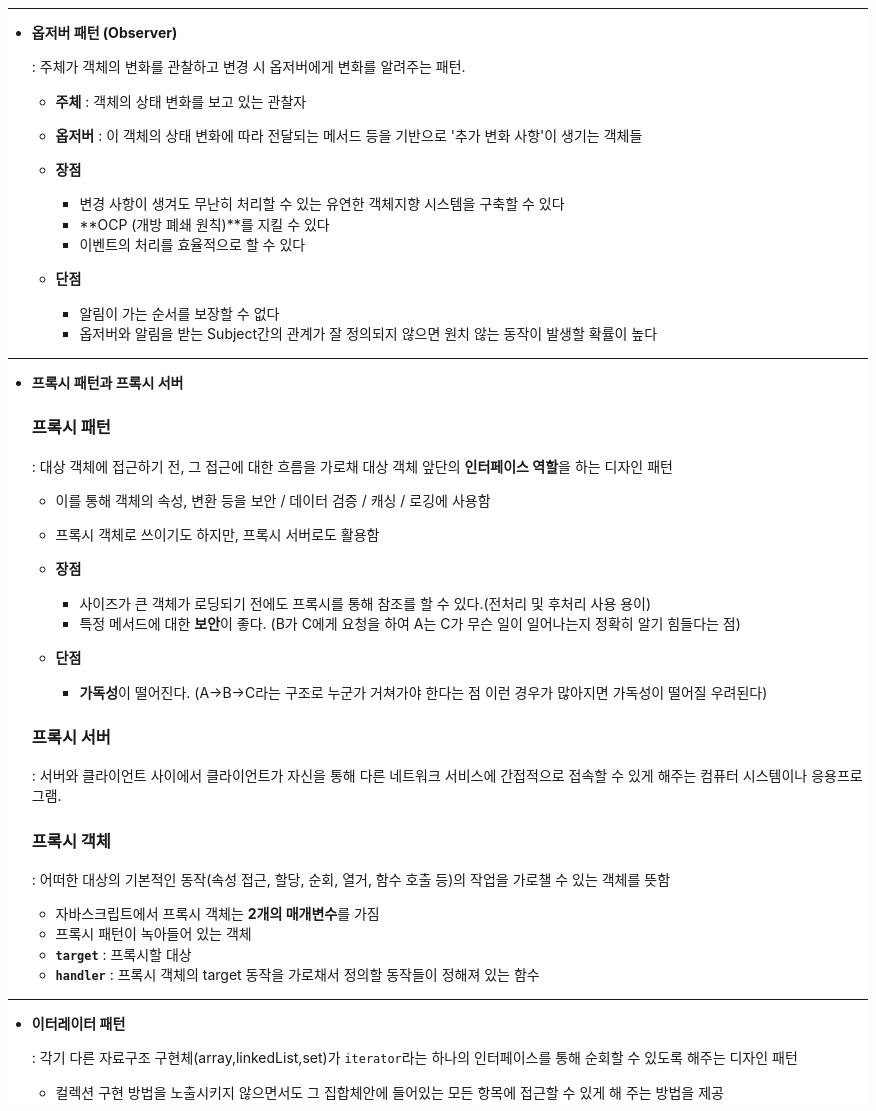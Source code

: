 
---

- **옵저버 패턴 (Observer)**
    
    : 주체가 객체의 변화를 관찰하고 변경 시 옵저버에게 변화를 알려주는 패턴.
    
    - **주체** : 객체의 상태 변화를 보고 있는 관찰자
    - **옵저버** : 이 객체의 상태 변화에 따라 전달되는 메서드 등을 기반으로 '추가 변화 사항'이 생기는 객체들
    
    - **장점**
        - 변경 사항이 생겨도 무난히 처리할 수 있는 유연한 객체지향 시스템을 구축할 수 있다
        - **OCP (개방 폐쇄 원칙)**를 지킬 수 있다
        - 이벤트의 처리를 효율적으로 할 수 있다
    - **단점**
        - 알림이 가는 순서를 보장할 수 없다
        - 옵저버와 알림을 받는 Subject간의 관계가 잘 정의되지 않으면 원치 않는 동작이 발생할 확률이 높다
    

---

- **프록시 패턴과 프록시 서버**
    
    ### **프록시 패턴**
    
    : 대상 객체에 접근하기 전, 그 접근에 대한 흐름을 가로채 대상 객체 앞단의 **인터페이스 역할**을 하는 디자인 패턴
    
    - 이를 통해 객체의 속성, 변환 등을 보안 / 데이터 검증 / 캐싱 / 로깅에 사용함
    - 프록시 객체로 쓰이기도 하지만, 프록시 서버로도 활용함
    
    - **장점**
        - 사이즈가 큰 객체가 로딩되기 전에도 프록시를 통해 참조를 할 수 있다.(전처리 및 후처리 사용 용이)
        - 특정 메서드에 대한 **보안**이 좋다. (B가 C에게 요청을 하여 A는 C가 무슨 일이 일어나는지 정확히 알기 힘들다는 점)
    - **단점**
        - **가독성**이 떨어진다. (A->B->C라는 구조로 누군가 거쳐가야 한다는 점 이런 경우가 많아지면 가독성이 떨어질 우려된다)
        
    
    ### 프록시 서버
    
    : 서버와 클라이언트 사이에서 클라이언트가 자신을 통해 다른 네트워크 서비스에 간접적으로 접속할 수 있게 해주는 컴퓨터 시스템이나 응용프로그램.
    
    ### 프록시 객체
    
    : 어떠한 대상의 기본적인 동작(속성 접근, 할당, 순회, 열거, 함수 호출 등)의 작업을 가로챌 수 있는 객체를 뜻함
    
    - 자바스크립트에서 프록시 객체는 **2개의 매개변수**를 가짐
    - 프록시 패턴이 녹아들어 있는 객체
    - **`target`** : 프록시할 대상
    - **`handler`** : 프록시 객체의 target 동작을 가로채서 정의할 동작들이 정해져 있는 함수
    

---

- **이터레이터 패턴**
    
    : 각기 다른 자료구조 구현체(array,linkedList,set)가 `iterator`라는 하나의 인터페이스를 통해 순회할 수 있도록 해주는 디자인 패턴
    
    - 컬렉션 구현 방법을 노출시키지 않으면서도 그 집합체안에 들어있는 모든 항목에 접근할 수 있게 해 주는 방법을 제공
    